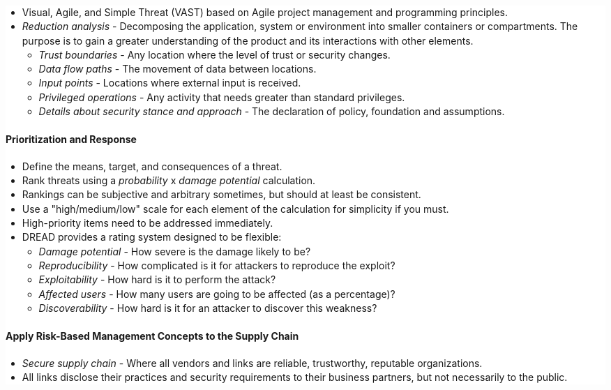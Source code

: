 * Visual, Agile, and Simple Threat (VAST) based on Agile project management and programming principles.
* *Reduction analysis* - Decomposing the application, system or environment into smaller containers or compartments. The purpose is to gain a greater understanding of the product and its interactions with other elements.
  * *Trust boundaries* - Any location where the level of trust or security changes.
  * *Data flow paths* - The movement of data between locations.
  * *Input points* - Locations where external input is received.
  * *Privileged operations* - Any activity that needs greater than standard privileges.
  * *Details about security stance and approach* - The declaration of policy, foundation and assumptions.

#### Prioritization and Response

* Define the means, target, and consequences of a threat.
* Rank threats using a *probability* x *damage potential* calculation.
* Rankings can be subjective and arbitrary sometimes, but should at least be consistent.
* Use a "high/medium/low" scale for each element of the calculation for simplicity if you must.
* High-priority items need to be addressed immediately.
* DREAD provides a rating system designed to be flexible:
  * *Damage potential* - How severe is the damage likely to be?
  * *Reproducibility* - How complicated is it for attackers to reproduce the exploit?
  * *Exploitability* - How hard is it to perform the attack?
  * *Affected users* - How many users are going to be affected (as a percentage)?
  * *Discoverability* - How hard is it for an attacker to discover this weakness?

#### Apply Risk-Based Management Concepts to the Supply Chain

* *Secure supply chain* - Where all vendors and links are reliable, trustworthy, reputable organizations.
* All links disclose their practices and security requirements to their business partners, but not necessarily to the public.
